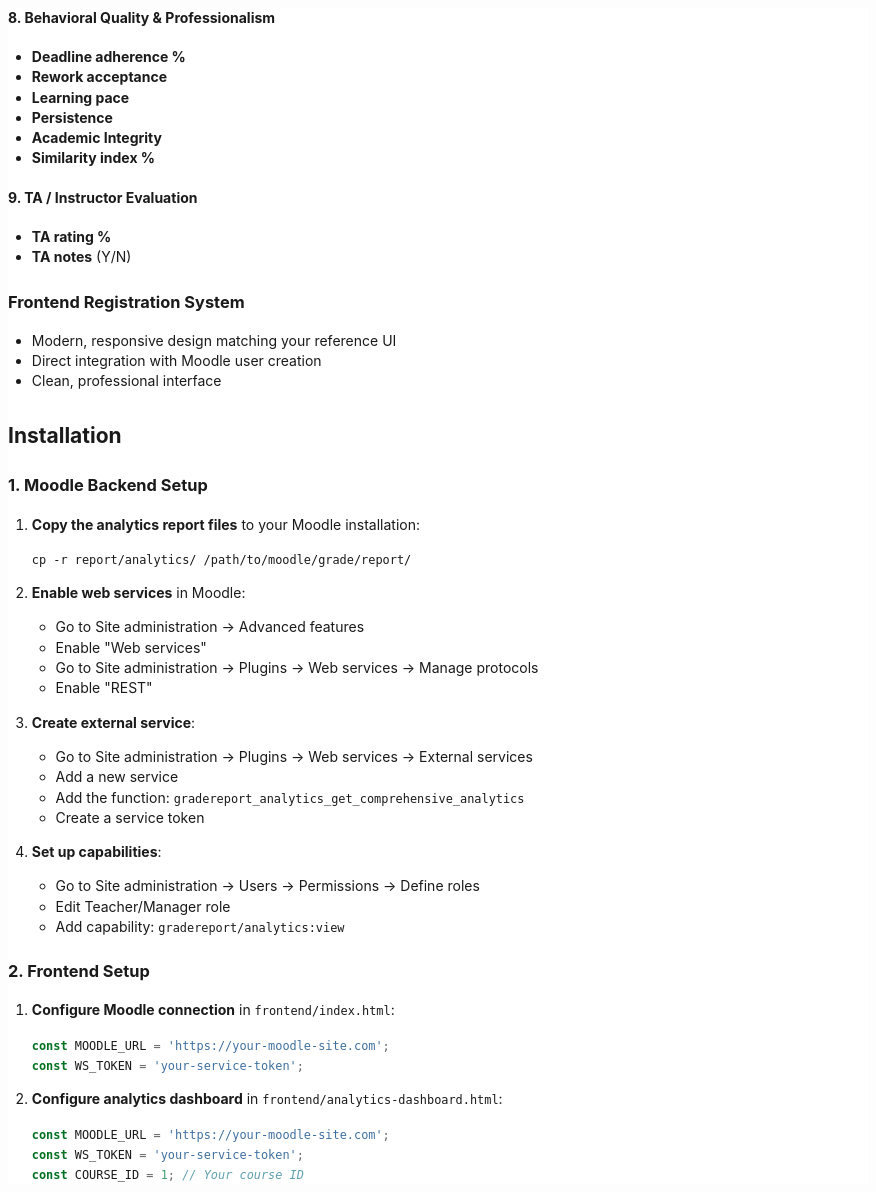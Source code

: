#### 8. Behavioral Quality & Professionalism
- **Deadline adherence %**
- **Rework acceptance**
- **Learning pace**
- **Persistence**
- **Academic Integrity**
- **Similarity index %**

#### 9. TA / Instructor Evaluation
- **TA rating %**
- **TA notes** (Y/N)

### Frontend Registration System
- Modern, responsive design matching your reference UI
- Direct integration with Moodle user creation
- Clean, professional interface

## Installation

### 1. Moodle Backend Setup

1. **Copy the analytics report files** to your Moodle installation:
   ```
   cp -r report/analytics/ /path/to/moodle/grade/report/
   ```

2. **Enable web services** in Moodle:
   - Go to Site administration → Advanced features
   - Enable "Web services"
   - Go to Site administration → Plugins → Web services → Manage protocols
   - Enable "REST"

3. **Create external service**:
   - Go to Site administration → Plugins → Web services → External services
   - Add a new service
   - Add the function: `gradereport_analytics_get_comprehensive_analytics`
   - Create a service token

4. **Set up capabilities**:
   - Go to Site administration → Users → Permissions → Define roles
   - Edit Teacher/Manager role
   - Add capability: `gradereport/analytics:view`

### 2. Frontend Setup

1. **Configure Moodle connection** in `frontend/index.html`:
   ```javascript
   const MOODLE_URL = 'https://your-moodle-site.com';
   const WS_TOKEN = 'your-service-token';
   ```

2. **Configure analytics dashboard** in `frontend/analytics-dashboard.html`:
   ```javascript
   const MOODLE_URL = 'https://your-moodle-site.com';
   const WS_TOKEN = 'your-service-token';
   const COURSE_ID = 1; // Your course ID
   ```
